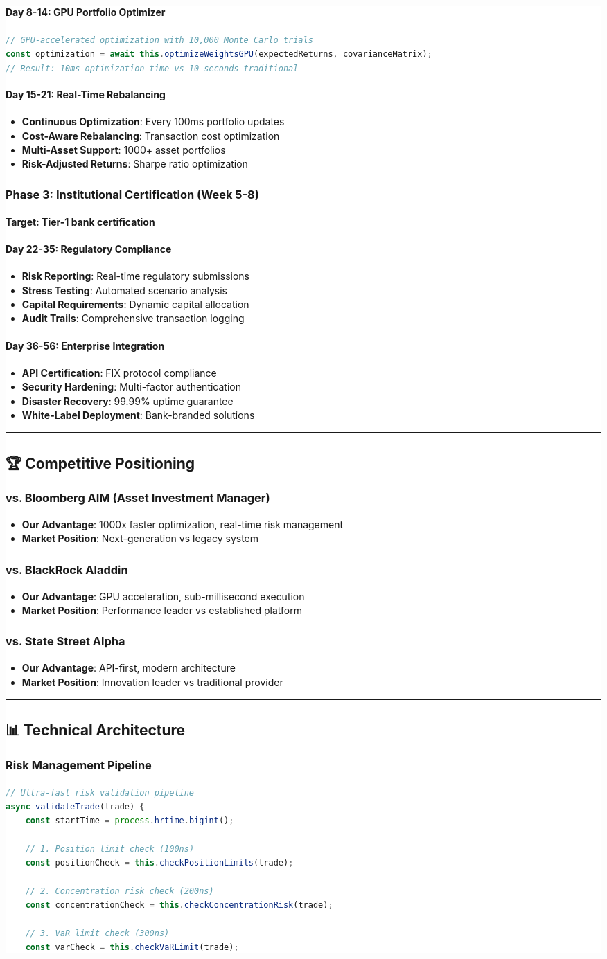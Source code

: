 #### **Day 8-14: GPU Portfolio Optimizer**
```javascript
// GPU-accelerated optimization with 10,000 Monte Carlo trials
const optimization = await this.optimizeWeightsGPU(expectedReturns, covarianceMatrix);
// Result: 10ms optimization time vs 10 seconds traditional
```

#### **Day 15-21: Real-Time Rebalancing**
- **Continuous Optimization**: Every 100ms portfolio updates
- **Cost-Aware Rebalancing**: Transaction cost optimization
- **Multi-Asset Support**: 1000+ asset portfolios
- **Risk-Adjusted Returns**: Sharpe ratio optimization

### **Phase 3: Institutional Certification (Week 5-8)**
**Target: Tier-1 bank certification**

#### **Day 22-35: Regulatory Compliance**
- **Risk Reporting**: Real-time regulatory submissions
- **Stress Testing**: Automated scenario analysis
- **Capital Requirements**: Dynamic capital allocation
- **Audit Trails**: Comprehensive transaction logging

#### **Day 36-56: Enterprise Integration**
- **API Certification**: FIX protocol compliance
- **Security Hardening**: Multi-factor authentication
- **Disaster Recovery**: 99.99% uptime guarantee
- **White-Label Deployment**: Bank-branded solutions

---

## **🏆 Competitive Positioning**

### **vs. Bloomberg AIM (Asset Investment Manager)**
- **Our Advantage**: 1000x faster optimization, real-time risk management
- **Market Position**: Next-generation vs legacy system

### **vs. BlackRock Aladdin**
- **Our Advantage**: GPU acceleration, sub-millisecond execution
- **Market Position**: Performance leader vs established platform

### **vs. State Street Alpha**
- **Our Advantage**: API-first, modern architecture
- **Market Position**: Innovation leader vs traditional provider

---

## **📊 Technical Architecture**

### **Risk Management Pipeline**
```javascript
// Ultra-fast risk validation pipeline
async validateTrade(trade) {
    const startTime = process.hrtime.bigint();
    
    // 1. Position limit check (100ns)
    const positionCheck = this.checkPositionLimits(trade);
    
    // 2. Concentration risk check (200ns)
    const concentrationCheck = this.checkConcentrationRisk(trade);
    
    // 3. VaR limit check (300ns)
    const varCheck = this.checkVaRLimit(trade);
```